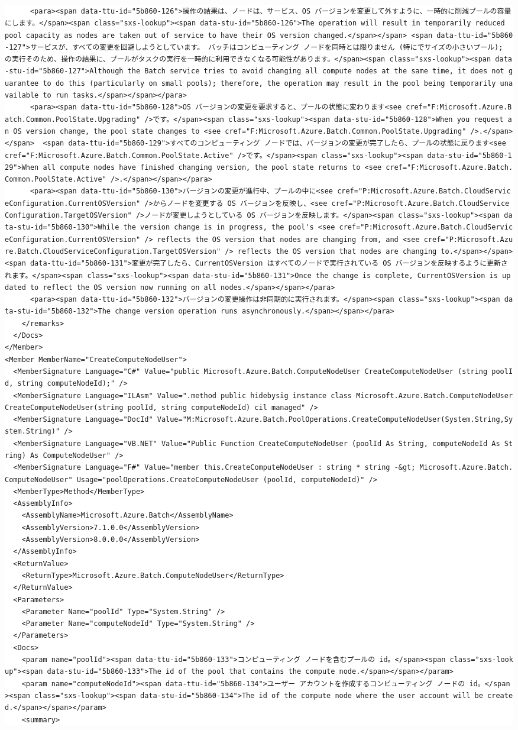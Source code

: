           <para><span data-ttu-id="5b860-126">操作の結果は、ノードは、サービス、OS バージョンを変更して外すように、一時的に削減プールの容量にします。</span><span class="sxs-lookup"><span data-stu-id="5b860-126">The operation will result in temporarily reduced pool capacity as nodes are taken out of service to have their OS version changed.</span></span> <span data-ttu-id="5b860-127">サービスが、すべての変更を回避しようとしています。 バッチはコンピューティング ノードを同時とは限りません (特にでサイズの小さいプール); の実行そのため、操作の結果に、プールがタスクの実行を一時的に利用できなくなる可能性があります。</span><span class="sxs-lookup"><span data-stu-id="5b860-127">Although the Batch service tries to avoid changing all compute nodes at the same time, it does not guarantee to do this (particularly on small pools); therefore, the operation may result in the pool being temporarily unavailable to run tasks.</span></span></para>
          <para><span data-ttu-id="5b860-128">OS バージョンの変更を要求すると、プールの状態に変わります<see cref="F:Microsoft.Azure.Batch.Common.PoolState.Upgrading" />です。</span><span class="sxs-lookup"><span data-stu-id="5b860-128">When you request an OS version change, the pool state changes to <see cref="F:Microsoft.Azure.Batch.Common.PoolState.Upgrading" />.</span></span>  <span data-ttu-id="5b860-129">すべてのコンピューティング ノードでは、バージョンの変更が完了したら、プールの状態に戻ります<see cref="F:Microsoft.Azure.Batch.Common.PoolState.Active" />です。</span><span class="sxs-lookup"><span data-stu-id="5b860-129">When all compute nodes have finished changing version, the pool state returns to <see cref="F:Microsoft.Azure.Batch.Common.PoolState.Active" />.</span></span></para>
          <para><span data-ttu-id="5b860-130">バージョンの変更が進行中、プールの中に<see cref="P:Microsoft.Azure.Batch.CloudServiceConfiguration.CurrentOSVersion" />からノードを変更する OS バージョンを反映し、<see cref="P:Microsoft.Azure.Batch.CloudServiceConfiguration.TargetOSVersion" />ノードが変更しようとしている OS バージョンを反映します。</span><span class="sxs-lookup"><span data-stu-id="5b860-130">While the version change is in progress, the pool's <see cref="P:Microsoft.Azure.Batch.CloudServiceConfiguration.CurrentOSVersion" /> reflects the OS version that nodes are changing from, and <see cref="P:Microsoft.Azure.Batch.CloudServiceConfiguration.TargetOSVersion" /> reflects the OS version that nodes are changing to.</span></span> <span data-ttu-id="5b860-131">変更が完了したら、CurrentOSVersion はすべてのノードで実行されている OS バージョンを反映するように更新されます。</span><span class="sxs-lookup"><span data-stu-id="5b860-131">Once the change is complete, CurrentOSVersion is updated to reflect the OS version now running on all nodes.</span></span></para>
          <para><span data-ttu-id="5b860-132">バージョンの変更操作は非同期的に実行されます。</span><span class="sxs-lookup"><span data-stu-id="5b860-132">The change version operation runs asynchronously.</span></span></para>
        </remarks>
      </Docs>
    </Member>
    <Member MemberName="CreateComputeNodeUser">
      <MemberSignature Language="C#" Value="public Microsoft.Azure.Batch.ComputeNodeUser CreateComputeNodeUser (string poolId, string computeNodeId);" />
      <MemberSignature Language="ILAsm" Value=".method public hidebysig instance class Microsoft.Azure.Batch.ComputeNodeUser CreateComputeNodeUser(string poolId, string computeNodeId) cil managed" />
      <MemberSignature Language="DocId" Value="M:Microsoft.Azure.Batch.PoolOperations.CreateComputeNodeUser(System.String,System.String)" />
      <MemberSignature Language="VB.NET" Value="Public Function CreateComputeNodeUser (poolId As String, computeNodeId As String) As ComputeNodeUser" />
      <MemberSignature Language="F#" Value="member this.CreateComputeNodeUser : string * string -&gt; Microsoft.Azure.Batch.ComputeNodeUser" Usage="poolOperations.CreateComputeNodeUser (poolId, computeNodeId)" />
      <MemberType>Method</MemberType>
      <AssemblyInfo>
        <AssemblyName>Microsoft.Azure.Batch</AssemblyName>
        <AssemblyVersion>7.1.0.0</AssemblyVersion>
        <AssemblyVersion>8.0.0.0</AssemblyVersion>
      </AssemblyInfo>
      <ReturnValue>
        <ReturnType>Microsoft.Azure.Batch.ComputeNodeUser</ReturnType>
      </ReturnValue>
      <Parameters>
        <Parameter Name="poolId" Type="System.String" />
        <Parameter Name="computeNodeId" Type="System.String" />
      </Parameters>
      <Docs>
        <param name="poolId"><span data-ttu-id="5b860-133">コンピューティング ノードを含むプールの id。</span><span class="sxs-lookup"><span data-stu-id="5b860-133">The id of the pool that contains the compute node.</span></span></param>
        <param name="computeNodeId"><span data-ttu-id="5b860-134">ユーザー アカウントを作成するコンピューティング ノードの id。</span><span class="sxs-lookup"><span data-stu-id="5b860-134">The id of the compute node where the user account will be created.</span></span></param>
        <summary>